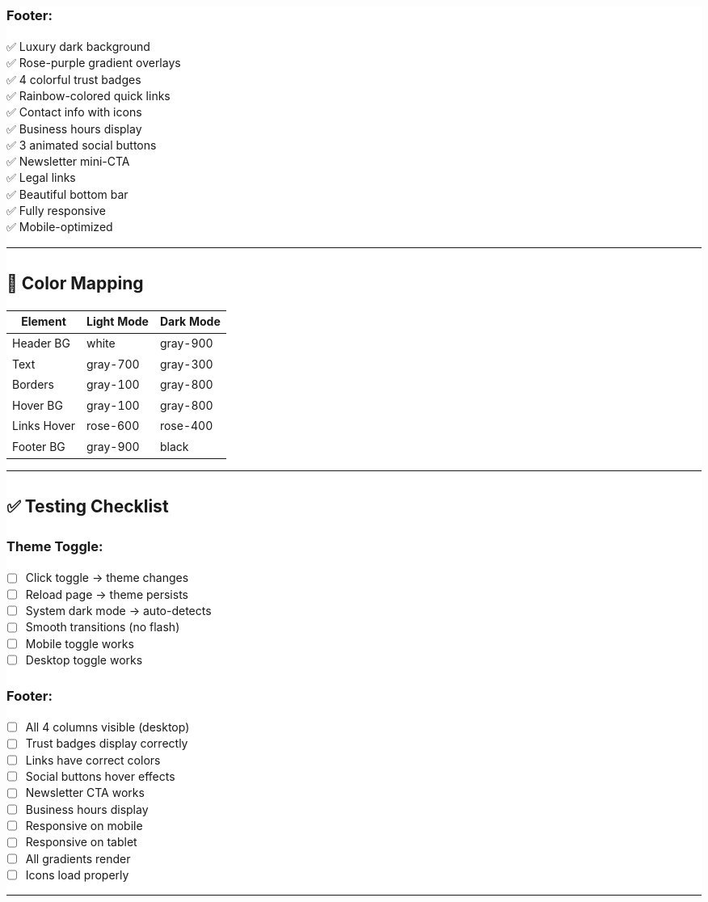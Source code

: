 ### Footer:
✅ Luxury dark background  
✅ Rose-purple gradient overlays  
✅ 4 colorful trust badges  
✅ Rainbow-colored quick links  
✅ Contact info with icons  
✅ Business hours display  
✅ 3 animated social buttons  
✅ Newsletter mini-CTA  
✅ Legal links  
✅ Beautiful bottom bar  
✅ Fully responsive  
✅ Mobile-optimized  

---

## 🎨 Color Mapping

| Element | Light Mode | Dark Mode |
|---------|-----------|-----------|
| Header BG | white | gray-900 |
| Text | gray-700 | gray-300 |
| Borders | gray-100 | gray-800 |
| Hover BG | gray-100 | gray-800 |
| Links Hover | rose-600 | rose-400 |
| Footer BG | gray-900 | black |

---

## ✅ Testing Checklist

### Theme Toggle:
- [ ] Click toggle → theme changes
- [ ] Reload page → theme persists
- [ ] System dark mode → auto-detects
- [ ] Smooth transitions (no flash)
- [ ] Mobile toggle works
- [ ] Desktop toggle works

### Footer:
- [ ] All 4 columns visible (desktop)
- [ ] Trust badges display correctly
- [ ] Links have correct colors
- [ ] Social buttons hover effects
- [ ] Newsletter CTA works
- [ ] Business hours display
- [ ] Responsive on mobile
- [ ] Responsive on tablet
- [ ] All gradients render
- [ ] Icons load properly

---